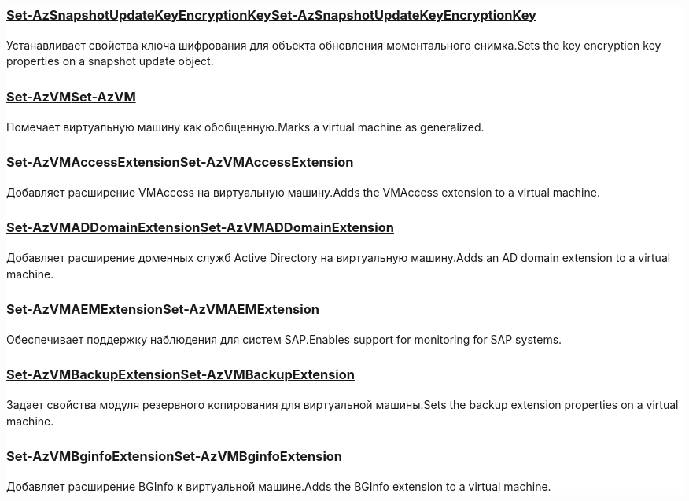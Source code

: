 ### [<span data-ttu-id="f1159-407">Set-AzSnapshotUpdateKeyEncryptionKey</span><span class="sxs-lookup"><span data-stu-id="f1159-407">Set-AzSnapshotUpdateKeyEncryptionKey</span></span>](Set-AzSnapshotUpdateKeyEncryptionKey.md)
<span data-ttu-id="f1159-408">Устанавливает свойства ключа шифрования для объекта обновления моментального снимка.</span><span class="sxs-lookup"><span data-stu-id="f1159-408">Sets the key encryption key properties on a snapshot update object.</span></span>

### [<span data-ttu-id="f1159-409">Set-AzVM</span><span class="sxs-lookup"><span data-stu-id="f1159-409">Set-AzVM</span></span>](Set-AzVM.md)
<span data-ttu-id="f1159-410">Помечает виртуальную машину как обобщенную.</span><span class="sxs-lookup"><span data-stu-id="f1159-410">Marks a virtual machine as generalized.</span></span>

### [<span data-ttu-id="f1159-411">Set-AzVMAccessExtension</span><span class="sxs-lookup"><span data-stu-id="f1159-411">Set-AzVMAccessExtension</span></span>](Set-AzVMAccessExtension.md)
<span data-ttu-id="f1159-412">Добавляет расширение VMAccess на виртуальную машину.</span><span class="sxs-lookup"><span data-stu-id="f1159-412">Adds the VMAccess extension to a virtual machine.</span></span>

### [<span data-ttu-id="f1159-413">Set-AzVMADDomainExtension</span><span class="sxs-lookup"><span data-stu-id="f1159-413">Set-AzVMADDomainExtension</span></span>](Set-AzVMADDomainExtension.md)
<span data-ttu-id="f1159-414">Добавляет расширение доменных служб Active Directory на виртуальную машину.</span><span class="sxs-lookup"><span data-stu-id="f1159-414">Adds an AD domain extension to a virtual machine.</span></span>

### [<span data-ttu-id="f1159-415">Set-AzVMAEMExtension</span><span class="sxs-lookup"><span data-stu-id="f1159-415">Set-AzVMAEMExtension</span></span>](Set-AzVMAEMExtension.md)
<span data-ttu-id="f1159-416">Обеспечивает поддержку наблюдения для систем SAP.</span><span class="sxs-lookup"><span data-stu-id="f1159-416">Enables support for monitoring for SAP systems.</span></span>

### [<span data-ttu-id="f1159-417">Set-AzVMBackupExtension</span><span class="sxs-lookup"><span data-stu-id="f1159-417">Set-AzVMBackupExtension</span></span>](Set-AzVMBackupExtension.md)
<span data-ttu-id="f1159-418">Задает свойства модуля резервного копирования для виртуальной машины.</span><span class="sxs-lookup"><span data-stu-id="f1159-418">Sets the backup extension properties on a virtual machine.</span></span>

### [<span data-ttu-id="f1159-419">Set-AzVMBginfoExtension</span><span class="sxs-lookup"><span data-stu-id="f1159-419">Set-AzVMBginfoExtension</span></span>](Set-AzVMBginfoExtension.md)
<span data-ttu-id="f1159-420">Добавляет расширение BGInfo к виртуальной машине.</span><span class="sxs-lookup"><span data-stu-id="f1159-420">Adds the BGInfo extension to a virtual machine.</span></span>
